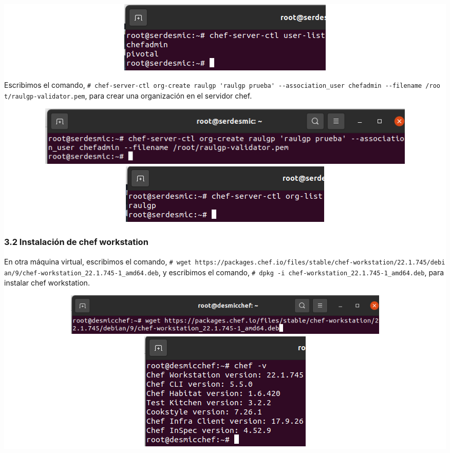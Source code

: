 <div align="center">
	<img src="imagenes/Instalacion_de_chef_infra_server/Captura4.png">
</div>

Escribimos el comando, `# chef-server-ctl org-create raulgp 'raulgp prueba' --association_user chefadmin --filename /root/raulgp-validator.pem`, para crear una organización en el servidor chef.

<div align="center">
	<img src="imagenes/Instalacion_de_chef_infra_server/Captura5.png" width="700px">
</div>

<div align="center">
	<img src="imagenes/Instalacion_de_chef_infra_server/Captura6.png">
</div>

### 3.2  Instalación de chef workstation

En otra máquina virtual, escribimos el comando, `# wget https://packages.chef.io/files/stable/chef-workstation/22.1.745/debian/9/chef-workstation_22.1.745-1_amd64.deb`, y escribimos el comando, `# dpkg -i chef-workstation_22.1.745-1_amd64.deb`, para instalar chef workstation.

<div align="center">
	<img src="imagenes/Instalacion_de_chef_workstation/Captura.png" width="600px">
</div>

<div align="center">
	<img src="imagenes/Instalacion_de_chef_workstation/Captura1.png">
</div>
